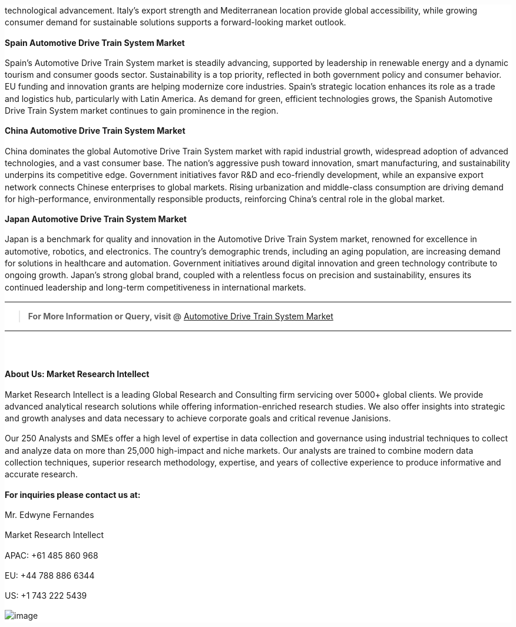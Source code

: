 technological advancement. Italy&rsquo;s export strength and Mediterranean location provide global accessibility, while growing consumer demand for sustainable solutions supports a forward-looking market outlook.</p><p class="" data-start="4424" data-end="4975"><strong data-start="4424" data-end="4445">Spain Automotive Drive Train System Market</strong></p><p class="" data-start="4424" data-end="4975">Spain&rsquo;s Automotive Drive Train System market is steadily advancing, supported by leadership in renewable energy and a dynamic tourism and consumer goods sector. Sustainability is a top priority, reflected in both government policy and consumer behavior. EU funding and innovation grants are helping modernize core industries. Spain&rsquo;s strategic location enhances its role as a trade and logistics hub, particularly with Latin America. As demand for green, efficient technologies grows, the Spanish Automotive Drive Train System market continues to gain prominence in the region.</p><p class="" data-start="4977" data-end="5589"><strong data-start="4977" data-end="4998">China Automotive Drive Train System Market</strong></p><p class="" data-start="4977" data-end="5589">China dominates the global Automotive Drive Train System market with rapid industrial growth, widespread adoption of advanced technologies, and a vast consumer base. The nation&rsquo;s aggressive push toward innovation, smart manufacturing, and sustainability underpins its competitive edge. Government initiatives favor R&amp;D and eco-friendly development, while an expansive export network connects Chinese enterprises to global markets. Rising urbanization and middle-class consumption are driving demand for high-performance, environmentally responsible products, reinforcing China&rsquo;s central role in the global market.</p><p class="" data-start="5591" data-end="6162"><strong data-start="5591" data-end="5612">Japan Automotive Drive Train System Market</strong></p><p class="" data-start="5591" data-end="6162">Japan is a benchmark for quality and innovation in the Automotive Drive Train System market, renowned for excellence in automotive, robotics, and electronics. The country&rsquo;s demographic trends, including an aging population, are increasing demand for solutions in healthcare and automation. Government initiatives around digital innovation and green technology contribute to ongoing growth. Japan&rsquo;s strong global brand, coupled with a relentless focus on precision and sustainability, ensures its continued leadership and long-term competitiveness in international markets.</p><hr /><blockquote><p><span class="font-[700]"><strong>For More Information or Query, visit&nbsp;@</strong>&nbsp;</span><span class="font-[700]"><a href="https://www.marketresearchintellect.com/product/global-automotive-drive-train-system-market-size-and-forecast/?utm_source=Linkedin&utm_medium=019" target="_blank" data-tracking-control-name="article-ssr-frontend-pulse_little-text-block" data-tracking-will-navigate="" data-test-link="">Automotive Drive Train System Market</a></span></p></blockquote><hr /><h3>&nbsp;</h3><p><strong><span class="font-[700]">About Us: Market Research Intellect</span></strong></p><p><span class="">Market Research Intellect is a leading Global Research and Consulting firm servicing over 5000+ global clients. We provide advanced analytical research solutions while offering information-enriched research studies.&nbsp;</span>We also offer insights into strategic and growth analyses and data necessary to achieve corporate goals and critical revenue Janisions.</p><p><span class="">Our 250 Analysts and SMEs offer a high level of expertise in data collection and governance using industrial techniques to collect and analyze data on more than 25,000 high-impact and niche markets. Our analysts are trained to combine modern data collection techniques, superior research methodology, expertise, and years of collective experience to produce informative and accurate research.</span></p><p><strong>For inquiries please contact us at:</strong></p><p>Mr. Edwyne Fernandes</p><p>Market Research Intellect</p><p>APAC: +61 485 860 968</p><p>EU: +44 788 886 6344</p><p>US: +1 743 222 5439</p>
![image](https://github.com/user-attachments/assets/5d2ff940-636d-4c4f-bd03-292d0ead59c4)
